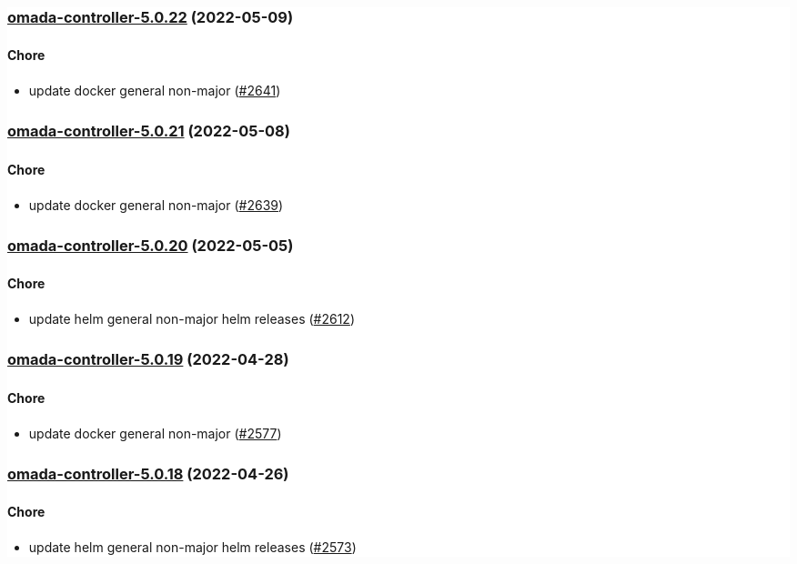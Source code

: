 
<a name="omada-controller-5.0.22"></a>
### [omada-controller-5.0.22](https://github.com/truecharts/apps/compare/omada-controller-5.0.21...omada-controller-5.0.22) (2022-05-09)

#### Chore

* update docker general non-major ([#2641](https://github.com/truecharts/apps/issues/2641))



<a name="omada-controller-5.0.21"></a>
### [omada-controller-5.0.21](https://github.com/truecharts/apps/compare/omada-controller-5.0.20...omada-controller-5.0.21) (2022-05-08)

#### Chore

* update docker general non-major ([#2639](https://github.com/truecharts/apps/issues/2639))



<a name="omada-controller-5.0.20"></a>
### [omada-controller-5.0.20](https://github.com/truecharts/apps/compare/omada-controller-5.0.19...omada-controller-5.0.20) (2022-05-05)

#### Chore

* update helm general non-major helm releases ([#2612](https://github.com/truecharts/apps/issues/2612))



<a name="omada-controller-5.0.19"></a>
### [omada-controller-5.0.19](https://github.com/truecharts/apps/compare/omada-controller-5.0.18...omada-controller-5.0.19) (2022-04-28)

#### Chore

* update docker general non-major ([#2577](https://github.com/truecharts/apps/issues/2577))



<a name="omada-controller-5.0.18"></a>
### [omada-controller-5.0.18](https://github.com/truecharts/apps/compare/omada-controller-5.0.17...omada-controller-5.0.18) (2022-04-26)

#### Chore

* update helm general non-major helm releases ([#2573](https://github.com/truecharts/apps/issues/2573))
